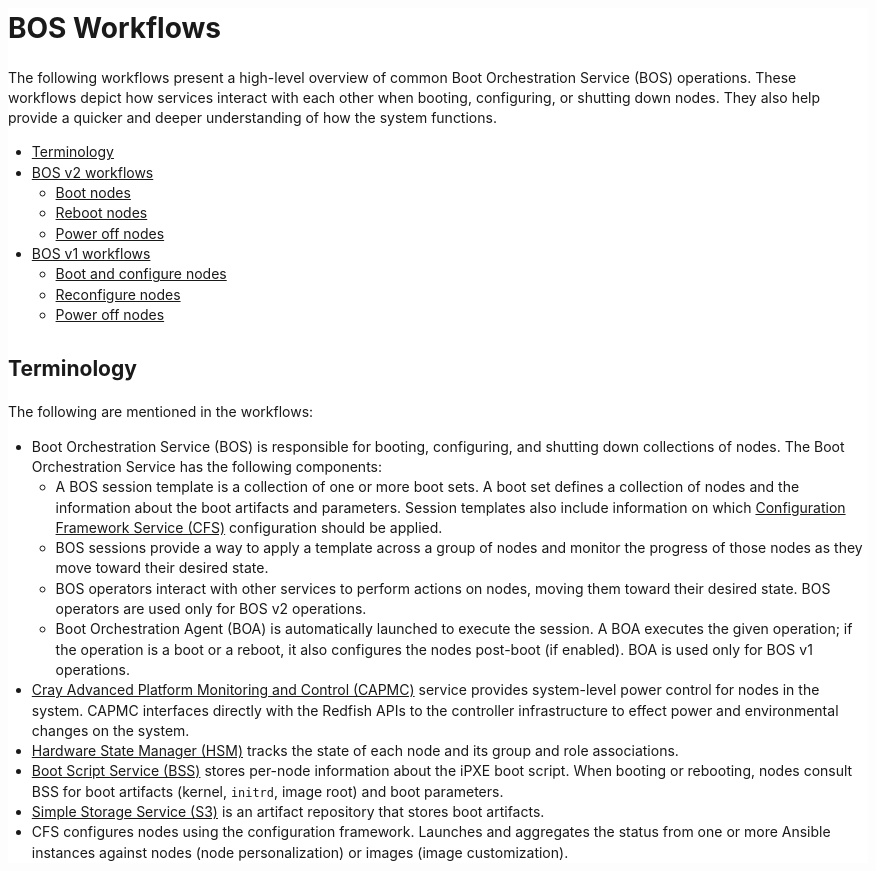 # BOS Workflows

The following workflows present a high-level overview of common Boot Orchestration Service \(BOS\) operations.
These workflows depict how services interact with each other when booting, configuring, or shutting down nodes.
They also help provide a quicker and deeper understanding of how the system functions.

* [Terminology](#terminology)
* [BOS v2 workflows](#bos-v2-workflows)
    * [Boot nodes](#v2-boot-nodes)
    * [Reboot nodes](#v2-reboot-nodes)
    * [Power off nodes](#v2-power-off-nodes)
* [BOS v1 workflows](#bos-v1-workflows)
    * [Boot and configure nodes](#v1-boot-and-configure-nodes)
    * [Reconfigure nodes](#v1-reconfigure-nodes)
    * [Power off nodes](#v1-power-off-nodes)

## Terminology

The following are mentioned in the workflows:

* Boot Orchestration Service \(BOS\) is responsible for booting, configuring, and shutting down collections of nodes.
  The Boot Orchestration Service has the following components:
    * A BOS session template is a collection of one or more boot sets. A boot set defines a collection of nodes and the information about the boot artifacts and parameters.
      Session templates also include information on which [Configuration Framework Service (CFS)](../../glossary.md#configuration-framework-service-cfs) configuration should
      be applied.
    * BOS sessions provide a way to apply a template across a group of nodes and monitor the progress of those nodes as they move toward their desired state.
    * BOS operators interact with other services to perform actions on nodes, moving them toward their desired state. BOS operators are used only for BOS v2 operations.
    * Boot Orchestration Agent \(BOA\) is automatically launched to execute the session.
      A BOA executes the given operation; if the operation is a boot or a reboot, it also configures the nodes post-boot \(if enabled\).
      BOA is used only for BOS v1 operations.
* [Cray Advanced Platform Monitoring and Control (CAPMC)](../../glossary.md#cray-advanced-platform-monitoring-and-control-capmc) service provides system-level power control
  for nodes in the system. CAPMC interfaces directly with the Redfish APIs to the controller infrastructure to effect power and environmental changes on the system.
* [Hardware State Manager (HSM)](../../glossary.md#hardware-state-manager-hsm) tracks the state of each node and its group and role associations.
* [Boot Script Service (BSS)](../../glossary.md#boot-script-service-bss) stores per-node information about the iPXE boot script.
  When booting or rebooting, nodes consult BSS for boot artifacts \(kernel, `initrd`, image root\) and boot parameters.
* [Simple Storage Service (S3)](../../glossary.md#simple-storage-service-s3) is an artifact repository that stores boot artifacts.
* CFS configures nodes using the configuration framework. Launches and aggregates the status from one or more Ansible instances against nodes
  \(node personalization\) or images \(image customization\).
